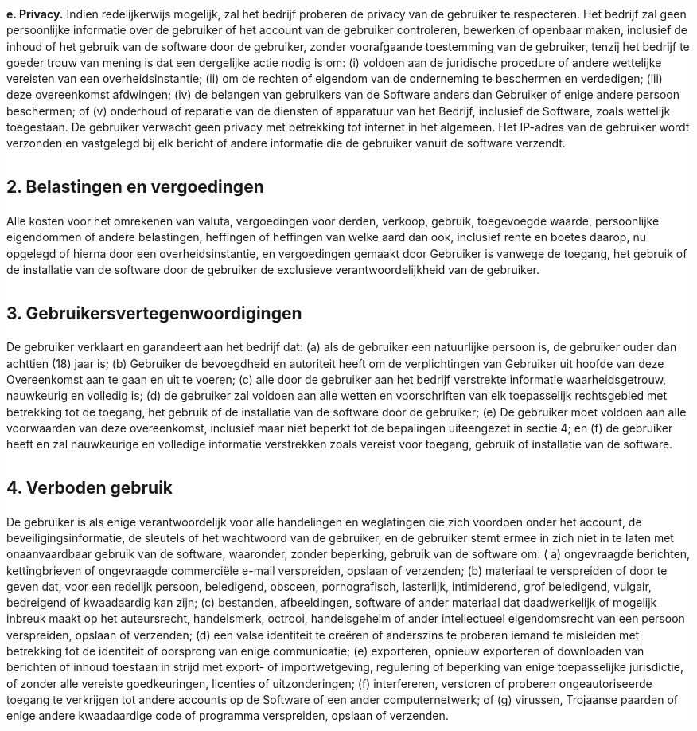 **e. Privacy.** Indien redelijkerwijs mogelijk, zal het bedrijf proberen de privacy van de gebruiker te respecteren. Het bedrijf zal geen persoonlijke informatie over de gebruiker of het account van de gebruiker controleren, bewerken of openbaar maken, inclusief de inhoud of het gebruik van de software door de gebruiker, zonder voorafgaande toestemming van de gebruiker, tenzij het bedrijf te goeder trouw van mening is dat een dergelijke actie nodig is om: (i) voldoen aan de juridische procedure of andere wettelijke vereisten van een overheidsinstantie; (ii) om de rechten of eigendom van de onderneming te beschermen en verdedigen; (iii) deze overeenkomst afdwingen; (iv) de belangen van gebruikers van de Software anders dan Gebruiker of enige andere persoon beschermen; of (v) onderhoud of reparatie van de diensten of apparatuur van het Bedrijf, inclusief de Software, zoals wettelijk toegestaan. De gebruiker verwacht geen privacy met betrekking tot internet in het algemeen. Het IP-adres van de gebruiker wordt verzonden en vastgelegd bij elk bericht of andere informatie die de gebruiker vanuit de software verzendt.

## 2. Belastingen en vergoedingen

Alle kosten voor het omrekenen van valuta, vergoedingen voor derden, verkoop, gebruik, toegevoegde waarde, persoonlijke eigendommen of andere belastingen, heffingen of heffingen van welke aard dan ook, inclusief rente en boetes daarop, nu opgelegd of hierna door een overheidsinstantie, en vergoedingen gemaakt door Gebruiker is vanwege de toegang, het gebruik of de installatie van de software door de gebruiker de exclusieve verantwoordelijkheid van de gebruiker.

## 3. Gebruikersvertegenwoordigingen

De gebruiker verklaart en garandeert aan het bedrijf dat: (a) als de gebruiker een natuurlijke persoon is, de gebruiker ouder dan achttien (18) jaar is; (b) Gebruiker de bevoegdheid en autoriteit heeft om de verplichtingen van Gebruiker uit hoofde van deze Overeenkomst aan te gaan en uit te voeren; (c) alle door de gebruiker aan het bedrijf verstrekte informatie waarheidsgetrouw, nauwkeurig en volledig is; (d) de gebruiker zal voldoen aan alle wetten en voorschriften van elk toepasselijk rechtsgebied met betrekking tot de toegang, het gebruik of de installatie van de software door de gebruiker; (e) De gebruiker moet voldoen aan alle voorwaarden van deze overeenkomst, inclusief maar niet beperkt tot de bepalingen uiteengezet in sectie 4; en (f) de gebruiker heeft en zal nauwkeurige en volledige informatie verstrekken zoals vereist voor toegang, gebruik of installatie van de software.

## 4. Verboden gebruik

De gebruiker is als enige verantwoordelijk voor alle handelingen en weglatingen die zich voordoen onder het account, de beveiligingsinformatie, de sleutels of het wachtwoord van de gebruiker, en de gebruiker stemt ermee in zich niet in te laten met onaanvaardbaar gebruik van de software, waaronder, zonder beperking, gebruik van de software om: ( a) ongevraagde berichten, kettingbrieven of ongevraagde commerciële e-mail verspreiden, opslaan of verzenden; (b) materiaal te verspreiden of door te geven dat, voor een redelijk persoon, beledigend, obsceen, pornografisch, lasterlijk, intimiderend, grof beledigend, vulgair, bedreigend of kwaadaardig kan zijn; (c) bestanden, afbeeldingen, software of ander materiaal dat daadwerkelijk of mogelijk inbreuk maakt op het auteursrecht, handelsmerk, octrooi, handelsgeheim of ander intellectueel eigendomsrecht van een persoon verspreiden, opslaan of verzenden; (d) een valse identiteit te creëren of anderszins te proberen iemand te misleiden met betrekking tot de identiteit of oorsprong van enige communicatie; (e) exporteren, opnieuw exporteren of downloaden van berichten of inhoud toestaan in strijd met export- of importwetgeving, regulering of beperking van enige toepasselijke jurisdictie, of zonder alle vereiste goedkeuringen, licenties of uitzonderingen; (f) interfereren, verstoren of proberen ongeautoriseerde toegang te verkrijgen tot andere accounts op de Software of een ander computernetwerk; of (g) virussen, Trojaanse paarden of enige andere kwaadaardige code of programma verspreiden, opslaan of verzenden.
